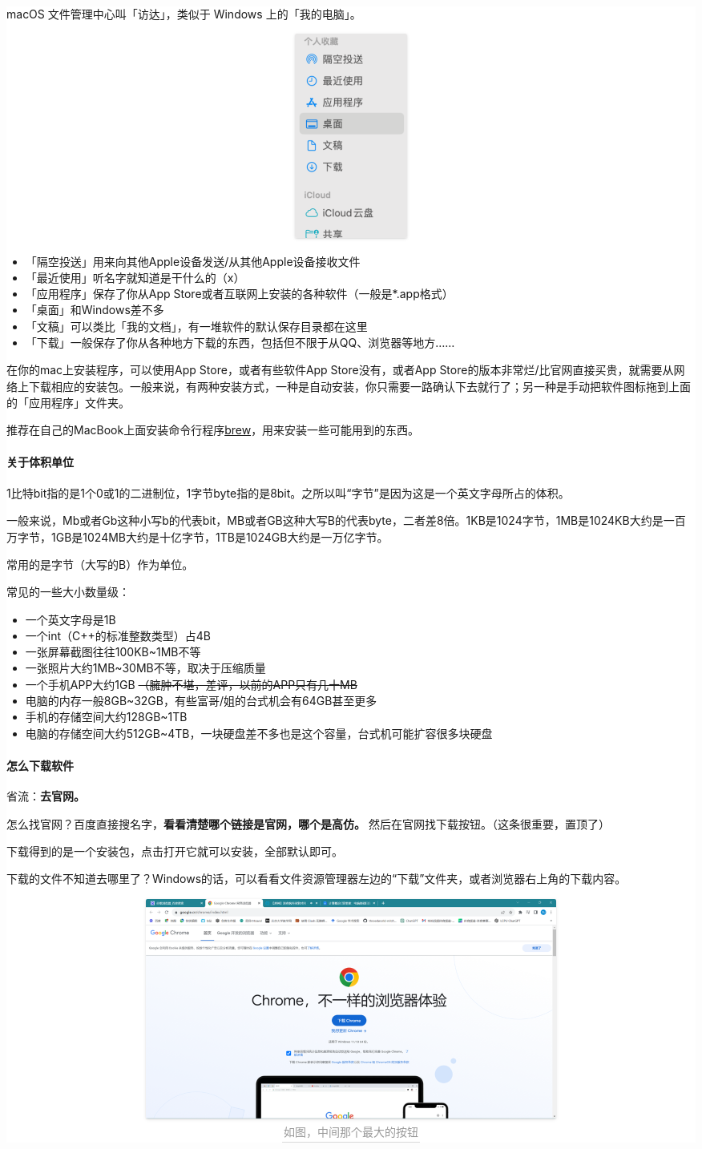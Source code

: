 macOS 文件管理中心叫「访达」，类似于 Windows 上的「我的电脑」。
<center>
    <img style="border-radius: 0.3125em;
    box-shadow: 0 2px 4px 0 rgba(34,36,38,.12),0 2px 10px 0 rgba(34,36,38,.08);zoom:50%;" 
    src="./zero-img/15.png">
    <br>
</center>

- 「隔空投送」用来向其他Apple设备发送/从其他Apple设备接收文件
- 「最近使用」听名字就知道是干什么的（x）
- 「应用程序」保存了你从App Store或者互联网上安装的各种软件（一般是*.app格式）
- 「桌面」和Windows差不多
- 「文稿」可以类比「我的文档」，有一堆软件的默认保存目录都在这里
- 「下载」一般保存了你从各种地方下载的东西，包括但不限于从QQ、浏览器等地方……

在你的mac上安装程序，可以使用App Store，或者有些软件App Store没有，或者App Store的版本非常烂/比官网直接买贵，就需要从网络上下载相应的安装包。一般来说，有两种安装方式，一种是自动安装，你只需要一路确认下去就行了；另一种是手动把软件图标拖到上面的「应用程序」文件夹。

推荐在自己的MacBook上面安装命令行程序[brew](https://brew.sh/)，用来安装一些可能用到的东西。

#### 关于体积单位
1比特bit指的是1个0或1的二进制位，1字节byte指的是8bit。之所以叫“字节”是因为这是一个英文字母所占的体积。

一般来说，Mb或者Gb这种小写b的代表bit，MB或者GB这种大写B的代表byte，二者差8倍。1KB是1024字节，1MB是1024KB大约是一百万字节，1GB是1024MB大约是十亿字节，1TB是1024GB大约是一万亿字节。

常用的是字节（大写的B）作为单位。

常见的一些大小数量级：
- 一个英文字母是1B
- 一个int（C++的标准整数类型）占4B
- 一张屏幕截图往往100KB~1MB不等
- 一张照片大约1MB~30MB不等，取决于压缩质量
- 一个手机APP大约1GB ~~（臃肿不堪，差评，以前的APP只有几十MB~~
- 电脑的内存一般8GB~32GB，有些富哥/姐的台式机会有64GB甚至更多
- 手机的存储空间大约128GB~1TB
- 电脑的存储空间大约512GB~4TB，一块硬盘差不多也是这个容量，台式机可能扩容很多块硬盘

#### 怎么下载软件
省流：**去官网。**

怎么找官网？百度直接搜名字，**看看清楚哪个链接是官网，哪个是高仿。** 然后在官网找下载按钮。（这条很重要，置顶了）

下载得到的是一个安装包，点击打开它就可以安装，全部默认即可。

下载的文件不知道去哪里了？Windows的话，可以看看文件资源管理器左边的“下载”文件夹，或者浏览器右上角的下载内容。

<center>
    <img style="border-radius: 0.3125em;
    box-shadow: 0 2px 4px 0 rgba(34,36,38,.12),0 2px 10px 0 rgba(34,36,38,.08);zoom:50%;" 
    src="./zero-img/16.png">
    <br>
    <div style="color:orange; border-bottom: 1px solid #d9d9d9;
    display: inline-block;
    color: #999;
    padding: 2px;">如图，中间那个最大的按钮</div>
</center>
